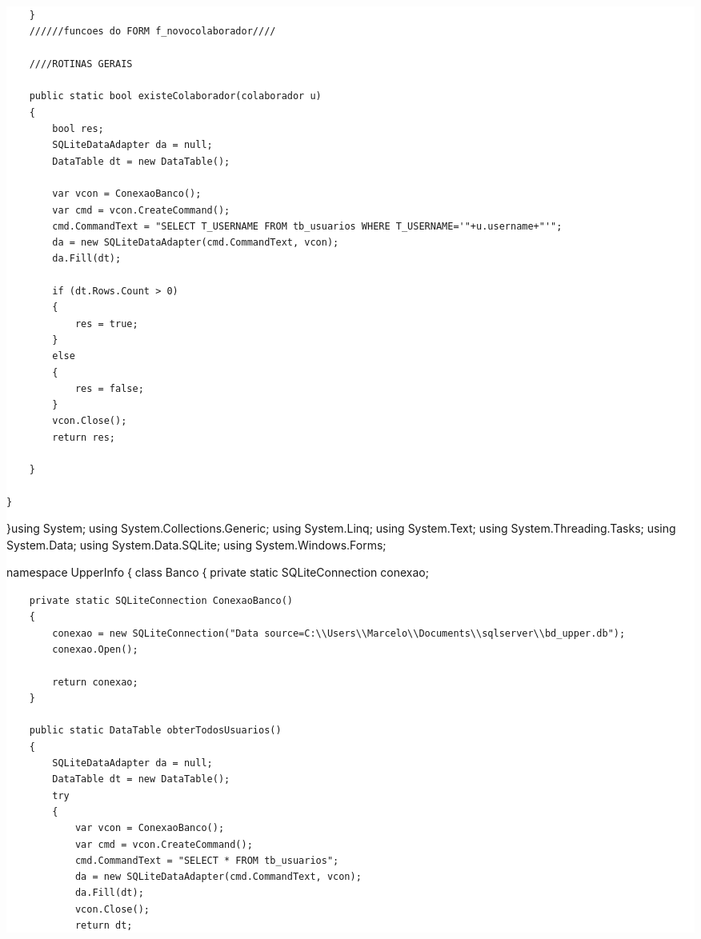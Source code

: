         }
        //////funcoes do FORM f_novocolaborador////

        ////ROTINAS GERAIS

        public static bool existeColaborador(colaborador u)
        {
            bool res;
            SQLiteDataAdapter da = null;
            DataTable dt = new DataTable();

            var vcon = ConexaoBanco();
            var cmd = vcon.CreateCommand();
            cmd.CommandText = "SELECT T_USERNAME FROM tb_usuarios WHERE T_USERNAME='"+u.username+"'";
            da = new SQLiteDataAdapter(cmd.CommandText, vcon);
            da.Fill(dt);

            if (dt.Rows.Count > 0)
            {
                res = true;
            }
            else
            {
                res = false;
            }
            vcon.Close();
            return res;

        }

    }
}using System;
using System.Collections.Generic;
using System.Linq;
using System.Text;
using System.Threading.Tasks;
using System.Data;
using System.Data.SQLite;
using System.Windows.Forms;

namespace UpperInfo
{
    class Banco
    {
        private static SQLiteConnection conexao;

        private static SQLiteConnection ConexaoBanco()
        {
            conexao = new SQLiteConnection("Data source=C:\\Users\\Marcelo\\Documents\\sqlserver\\bd_upper.db");
            conexao.Open();

            return conexao;
        }

        public static DataTable obterTodosUsuarios()
        {
            SQLiteDataAdapter da = null;
            DataTable dt = new DataTable();
            try
            {
                var vcon = ConexaoBanco();
                var cmd = vcon.CreateCommand();
                cmd.CommandText = "SELECT * FROM tb_usuarios";
                da = new SQLiteDataAdapter(cmd.CommandText, vcon);
                da.Fill(dt);
                vcon.Close();
                return dt;